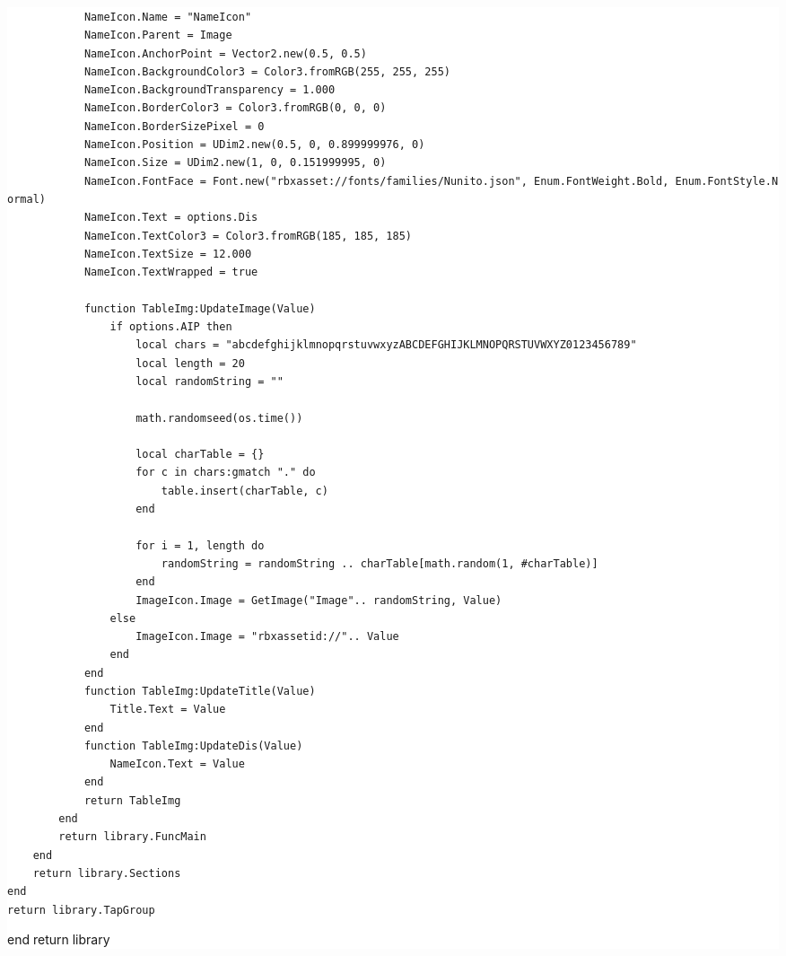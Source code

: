 				NameIcon.Name = "NameIcon"
				NameIcon.Parent = Image
				NameIcon.AnchorPoint = Vector2.new(0.5, 0.5)
				NameIcon.BackgroundColor3 = Color3.fromRGB(255, 255, 255)
				NameIcon.BackgroundTransparency = 1.000
				NameIcon.BorderColor3 = Color3.fromRGB(0, 0, 0)
				NameIcon.BorderSizePixel = 0
				NameIcon.Position = UDim2.new(0.5, 0, 0.899999976, 0)
				NameIcon.Size = UDim2.new(1, 0, 0.151999995, 0)
				NameIcon.FontFace = Font.new("rbxasset://fonts/families/Nunito.json", Enum.FontWeight.Bold, Enum.FontStyle.Normal)
				NameIcon.Text = options.Dis
				NameIcon.TextColor3 = Color3.fromRGB(185, 185, 185)
				NameIcon.TextSize = 12.000
				NameIcon.TextWrapped = true

				function TableImg:UpdateImage(Value)
					if options.AIP then
						local chars = "abcdefghijklmnopqrstuvwxyzABCDEFGHIJKLMNOPQRSTUVWXYZ0123456789"
						local length = 20
						local randomString = ""

						math.randomseed(os.time())

						local charTable = {}
						for c in chars:gmatch "." do
							table.insert(charTable, c)
						end

						for i = 1, length do
							randomString = randomString .. charTable[math.random(1, #charTable)]
						end
						ImageIcon.Image = GetImage("Image".. randomString, Value)
					else
						ImageIcon.Image = "rbxassetid://".. Value
					end
				end
				function TableImg:UpdateTitle(Value)
					Title.Text = Value
				end
				function TableImg:UpdateDis(Value)
					NameIcon.Text = Value
				end
				return TableImg
			end
			return library.FuncMain
		end
		return library.Sections
	end
	return library.TapGroup
end
return library
